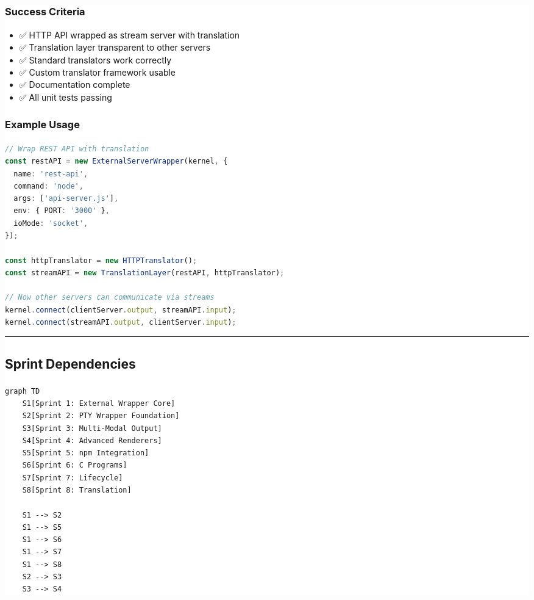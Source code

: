 ### Success Criteria

- ✅ HTTP API wrapped as stream server with translation
- ✅ Translation layer transparent to other servers
- ✅ Standard translators work correctly
- ✅ Custom translator framework usable
- ✅ Documentation complete
- ✅ All unit tests passing

### Example Usage

```typescript
// Wrap REST API with translation
const restAPI = new ExternalServerWrapper(kernel, {
  name: 'rest-api',
  command: 'node',
  args: ['api-server.js'],
  env: { PORT: '3000' },
  ioMode: 'socket',
});

const httpTranslator = new HTTPTranslator();
const streamAPI = new TranslationLayer(restAPI, httpTranslator);

// Now other servers can communicate via streams
kernel.connect(clientServer.output, streamAPI.input);
kernel.connect(streamAPI.output, clientServer.input);
```

---

## Sprint Dependencies

```mermaid
graph TD
    S1[Sprint 1: External Wrapper Core]
    S2[Sprint 2: PTY Wrapper Foundation]
    S3[Sprint 3: Multi-Modal Output]
    S4[Sprint 4: Advanced Renderers]
    S5[Sprint 5: npm Integration]
    S6[Sprint 6: C Programs]
    S7[Sprint 7: Lifecycle]
    S8[Sprint 8: Translation]

    S1 --> S2
    S1 --> S5
    S1 --> S6
    S1 --> S7
    S1 --> S8
    S2 --> S3
    S3 --> S4
```

